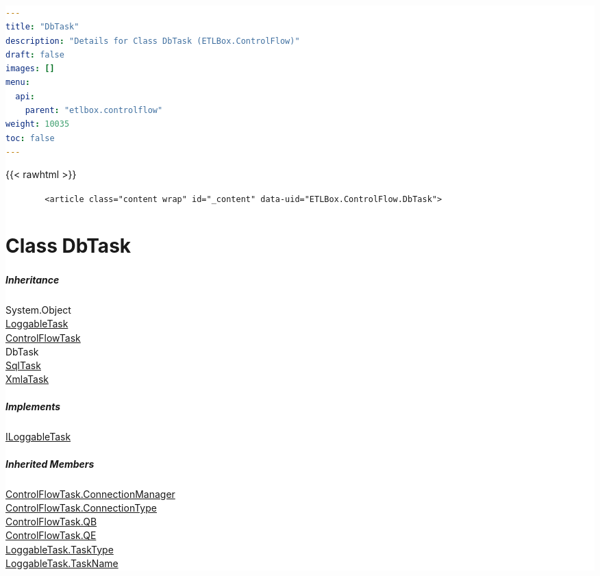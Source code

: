 ```yaml
---
title: "DbTask"
description: "Details for Class DbTask (ETLBox.ControlFlow)"
draft: false
images: []
menu:
  api:
    parent: "etlbox.controlflow"
weight: 10035
toc: false
---
```


{{< rawhtml >}}

            <article class="content wrap" id="_content" data-uid="ETLBox.ControlFlow.DbTask">
  <h1 id="ETLBox_ControlFlow_DbTask" data-uid="ETLBox.ControlFlow.DbTask" class="text-break">Class DbTask
  </h1>
  <div class="markdown level0 summary"></div>
  <div class="markdown level0 conceptual"></div>
  <div class="inheritance">
    <h5>Inheritance</h5>
    <div class="level0"><span class="xref">System.Object</span></div>
    <div class="level1"><a class="xref" href="/api/etlbox.controlflow/loggabletask">LoggableTask</a></div>
    <div class="level2"><a class="xref" href="/api/etlbox.controlflow/controlflowtask">ControlFlowTask</a></div>
    <div class="level3"><span class="xref">DbTask</span></div>
      <div class="level4"><a class="xref" href="/api/etlbox.controlflow.tasks/sqltask">SqlTask</a></div>
      <div class="level4"><a class="xref" href="/api/etlbox.controlflow.tasks/xmlatask">XmlaTask</a></div>
  </div>
  <div classs="implements">
    <h5>Implements</h5>
    <div><a class="xref" href="/api/etlbox.controlflow/iloggabletask">ILoggableTask</a></div>
  </div>
  <div class="inheritedMembers">
    <h5>Inherited Members</h5>
    <div>
      <a class="xref" href="/api/etlbox.controlflow/controlflowtask#ETLBox_ControlFlow_ControlFlowTask_ConnectionManager">ControlFlowTask.ConnectionManager</a>
    </div>
    <div>
      <a class="xref" href="/api/etlbox.controlflow/controlflowtask#ETLBox_ControlFlow_ControlFlowTask_ConnectionType">ControlFlowTask.ConnectionType</a>
    </div>
    <div>
      <a class="xref" href="/api/etlbox.controlflow/controlflowtask#ETLBox_ControlFlow_ControlFlowTask_QB">ControlFlowTask.QB</a>
    </div>
    <div>
      <a class="xref" href="/api/etlbox.controlflow/controlflowtask#ETLBox_ControlFlow_ControlFlowTask_QE">ControlFlowTask.QE</a>
    </div>
    <div>
      <a class="xref" href="/api/etlbox.controlflow/loggabletask#ETLBox_ControlFlow_LoggableTask_TaskType">LoggableTask.TaskType</a>
    </div>
    <div>
      <a class="xref" href="/api/etlbox.controlflow/loggabletask#ETLBox_ControlFlow_LoggableTask_TaskName">LoggableTask.TaskName</a>
    </div>